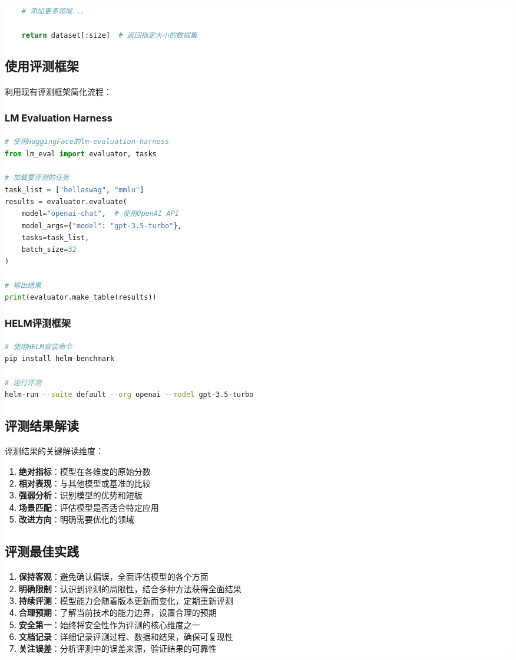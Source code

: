 ```python
    # 添加更多领域...
    
    return dataset[:size]  # 返回指定大小的数据集
```

## 使用评测框架

利用现有评测框架简化流程：

### LM Evaluation Harness

```python
# 使用HuggingFace的lm-evaluation-harness
from lm_eval import evaluator, tasks

# 加载要评测的任务
task_list = ["hellaswag", "mmlu"]
results = evaluator.evaluate(
    model="openai-chat",  # 使用OpenAI API
    model_args={"model": "gpt-3.5-turbo"},
    tasks=task_list,
    batch_size=32
)

# 输出结果
print(evaluator.make_table(results))
```

### HELM评测框架

```bash
# 使用HELM安装命令
pip install helm-benchmark

# 运行评测
helm-run --suite default --org openai --model gpt-3.5-turbo
```

## 评测结果解读

评测结果的关键解读维度：

1. **绝对指标**：模型在各维度的原始分数
2. **相对表现**：与其他模型或基准的比较
3. **强弱分析**：识别模型的优势和短板
4. **场景匹配**：评估模型是否适合特定应用
5. **改进方向**：明确需要优化的领域

## 评测最佳实践

1. **保持客观**：避免确认偏误，全面评估模型的各个方面
2. **明确限制**：认识到评测的局限性，结合多种方法获得全面结果
3. **持续评测**：模型能力会随着版本更新而变化，定期重新评测
4. **合理预期**：了解当前技术的能力边界，设置合理的预期
5. **安全第一**：始终将安全性作为评测的核心维度之一
6. **文档记录**：详细记录评测过程、数据和结果，确保可复现性
7. **关注误差**：分析评测中的误差来源，验证结果的可靠性
